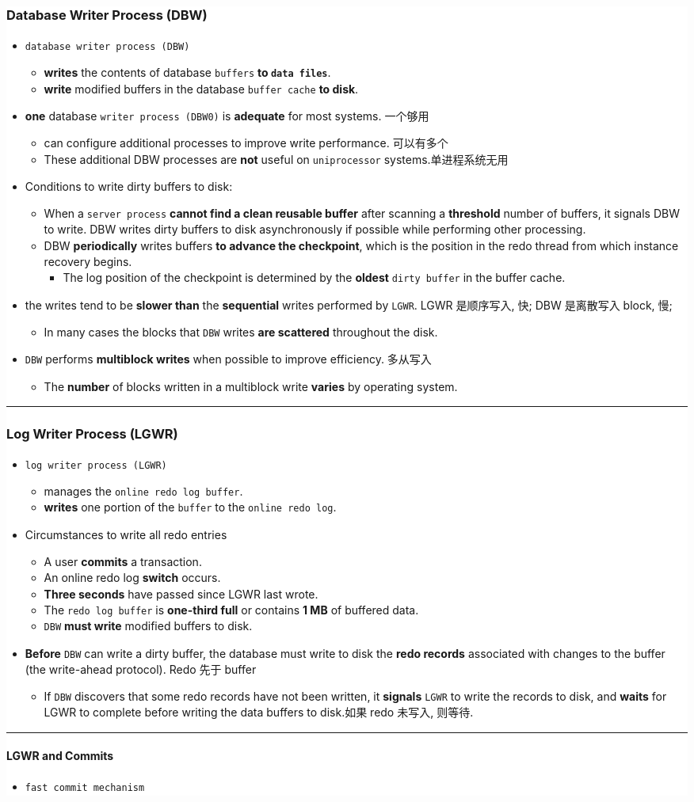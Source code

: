 
### Database Writer Process (DBW)

- `database writer process (DBW)`

  - **writes** the contents of database `buffers` **to `data files`**.
  - **write** modified buffers in the database `buffer cache` **to disk**.

- **one** database `writer process (DBW0)` is **adequate** for most systems. 一个够用

  - can configure additional processes to improve write performance. 可以有多个
  - These additional DBW processes are **not** useful on `uniprocessor` systems.单进程系统无用

- Conditions to write dirty buffers to disk:

  - When a `server process` **cannot find a clean reusable buffer** after scanning a **threshold** number of buffers, it signals DBW to write. DBW writes dirty buffers to disk asynchronously if possible while performing other processing.
  - DBW **periodically** writes buffers **to advance the checkpoint**, which is the position in the redo thread from which instance recovery begins.
    - The log position of the checkpoint is determined by the **oldest** `dirty buffer` in the buffer cache.

- the writes tend to be **slower than** the **sequential** writes performed by `LGWR`. LGWR 是顺序写入, 快; DBW 是离散写入 block, 慢;
  - In many cases the blocks that `DBW` writes **are scattered** throughout the disk.
- `DBW` performs **multiblock writes** when possible to improve efficiency. 多从写入
  - The **number** of blocks written in a multiblock write **varies** by operating system.

---

### Log Writer Process (LGWR)

- `log writer process (LGWR)`

  - manages the `online redo log buffer`.
  - **writes** one portion of the `buffer` to the `online redo log`.

- Circumstances to write all redo entries

  - A user **commits** a transaction.
  - An online redo log **switch** occurs.
  - **Three seconds** have passed since LGWR last wrote.
  - The `redo log buffer` is **one-third full** or contains **1 MB** of buffered data.
  - `DBW` **must write** modified buffers to disk.

- **Before** `DBW` can write a dirty buffer, the database must write to disk the **redo records** associated with changes to the buffer (the write-ahead protocol). Redo 先于 buffer
  - If `DBW` discovers that some redo records have not been written, it **signals** `LGWR` to write the records to disk, and **waits** for LGWR to complete before writing the data buffers to disk.如果 redo 未写入, 则等待.

---

#### LGWR and Commits

- `fast commit mechanism`
